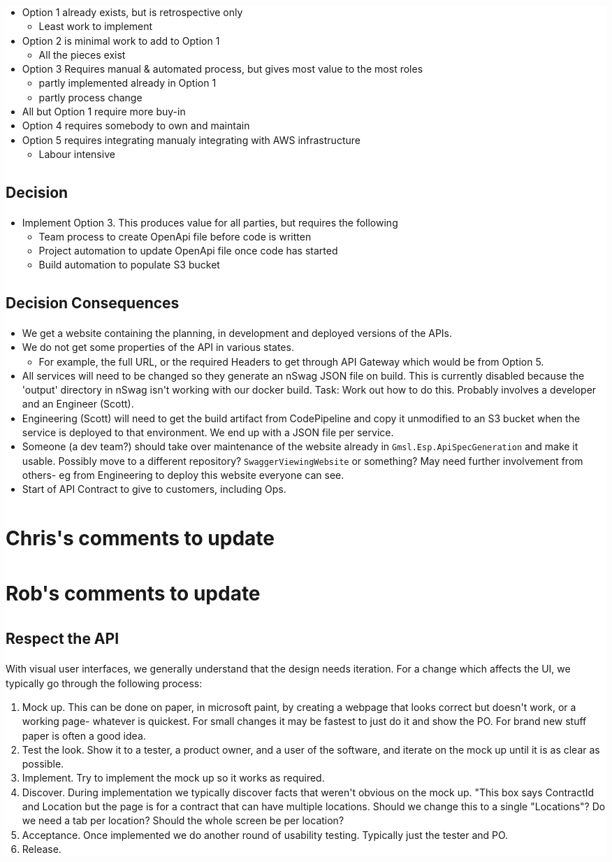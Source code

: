 - Option 1 already exists, but is retrospective only
  * Least work to implement
- Option 2 is minimal work to add to Option 1
  * All the pieces exist
- Option 3 Requires manual & automated process, but gives most value to the most roles
  * partly implemented already in Option 1
  * partly process change
- All but Option 1 require more buy-in
- Option 4 requires somebody to own and maintain
- Option 5 requires integrating manualy integrating with AWS infrastructure
  - Labour intensive

## Decision

- Implement Option 3.  This produces value for all parties, but requires the following
  * Team process to create OpenApi file before code is written
  * Project automation to update OpenApi file once code has started
  * Build automation to populate S3 bucket

## Decision Consequences
- We get a website containing the planning, in development and deployed versions of the APIs.
- We do not get some properties of the API in various states. 
  - For example, the full URL, or the required Headers to get through API Gateway which would be from Option 5.
- All services will need to be changed so they generate an nSwag JSON file on build. This is currently disabled because the 'output' directory in nSwag isn't working with our docker build. Task: Work out how to do this. Probably involves a developer and an Engineer (Scott).
- Engineering (Scott) will need to get the build artifact from CodePipeline and copy it unmodified to an S3 bucket when the service is deployed to that environment. We end up with a JSON file per service.
- Someone (a dev team?) should take over maintenance of the website already in `Gmsl.Esp.ApiSpecGeneration` and make it usable. Possibly move to a different repository? `SwaggerViewingWebsite` or something? May need further involvement from others- eg from Engineering to deploy this website everyone can see.
- Start of API Contract to give to customers, including Ops.

# Chris's comments to update



# Rob's comments to update
## Respect the API

With visual user interfaces, we generally understand that the design needs iteration. For a change which affects the UI, we typically go through the following process:

1. Mock up. This can be done on paper, in microsoft paint, by creating a webpage that looks correct but doesn't work, or a working page- whatever is quickest. For small changes it may be fastest to just do it and show the PO. For brand new stuff paper is often a good idea.
2. Test the look. Show it to a tester, a product owner, and a user of the software, and iterate on the mock up until it is as clear as possible.
3. Implement. Try to implement the mock up so it works as required.
4. Discover. During implementation we typically discover facts that weren't obvious on the mock up. "This box says ContractId and Location but the page is for a contract that can have multiple locations. Should we change this to a single "Locations"? Do we need a tab per location? Should the whole screen be per location?
5. Acceptance. Once implemented we do another round of usability testing. Typically just the tester and PO.
6. Release.

